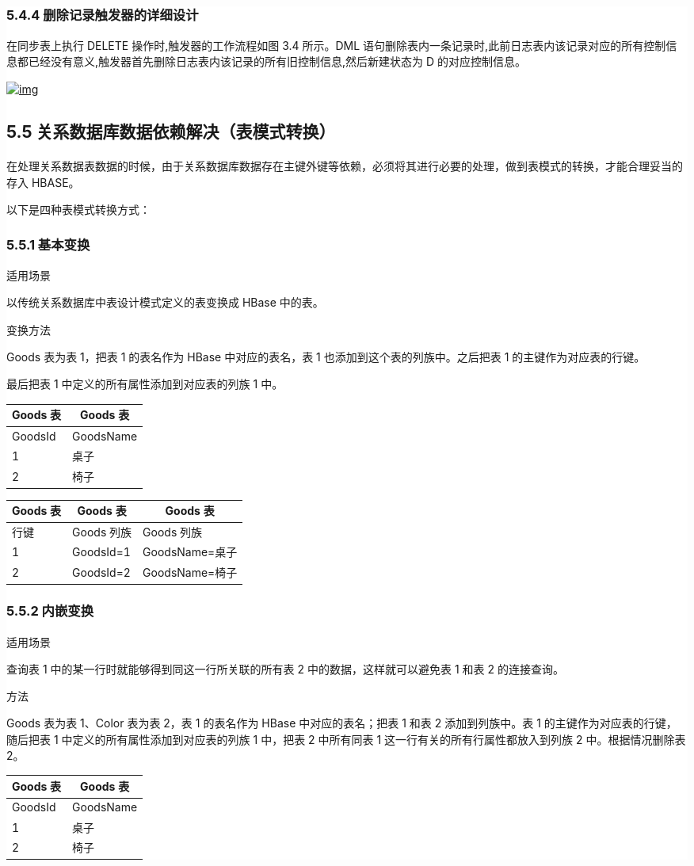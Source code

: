 ### 5.4.4 删除记录触发器的详细设计

在同步表上执行 DELETE 操作时,触发器的工作流程如图 3.4 所示。DML 语句删除表内一条记录时,此前日志表内该记录对应的所有控制信息都已经没有意义,触发器首先删除日志表内该记录的所有旧控制信息,然后新建状态为 D 的对应控制信息。

[![img](https://www.writebug.com/myres/static/uploads/2022/5/29/80a65123c454ae9347dc307a1e8d9a7e.writebug)](https://www.writebug.com/office/imagePreview?imgurl=https://www.writebug.com/myres/static/uploads/2022/5/29/80a65123c454ae9347dc307a1e8d9a7e.writebug)

## 5.5 关系数据库数据依赖解决（表模式转换）

在处理关系数据表数据的时候，由于关系数据库数据存在主键外键等依赖，必须将其进行必要的处理，做到表模式的转换，才能合理妥当的存入 HBASE。

以下是四种表模式转换方式：

### 5.5.1 基本变换

适用场景

以传统关系数据库中表设计模式定义的表变换成 HBase 中的表。

变换方法

Goods 表为表 1，把表 1 的表名作为 HBase 中对应的表名，表 1 也添加到这个表的列族中。之后把表 1 的主键作为对应表的行键。

最后把表 1 中定义的所有属性添加到对应表的列族 1 中。

| Goods 表 | Goods 表  |
| -------- | --------- |
| GoodsId  | GoodsName |
| 1        | 桌子      |
| 2        | 椅子      |

| Goods 表 | Goods 表   | Goods 表       |
| -------- | ---------- | -------------- |
| 行键     | Goods 列族 | Goods 列族     |
| 1        | GoodsId=1  | GoodsName=桌子 |
| 2        | GoodsId=2  | GoodsName=椅子 |

### 5.5.2 内嵌变换

适用场景

查询表 1 中的某一行时就能够得到同这一行所关联的所有表 2 中的数据，这样就可以避免表 1 和表 2 的连接查询。

方法

Goods 表为表 1、Color 表为表 2，表 1 的表名作为 HBase 中对应的表名；把表 1 和表 2 添加到列族中。表 1 的主键作为对应表的行键，随后把表 1 中定义的所有属性添加到对应表的列族 1 中，把表 2 中所有同表 1 这一行有关的所有行属性都放入到列族 2 中。根据情况删除表 2。

| Goods 表 | Goods 表  |
| -------- | --------- |
| GoodsId  | GoodsName |
| 1        | 桌子      |
| 2        | 椅子      |
